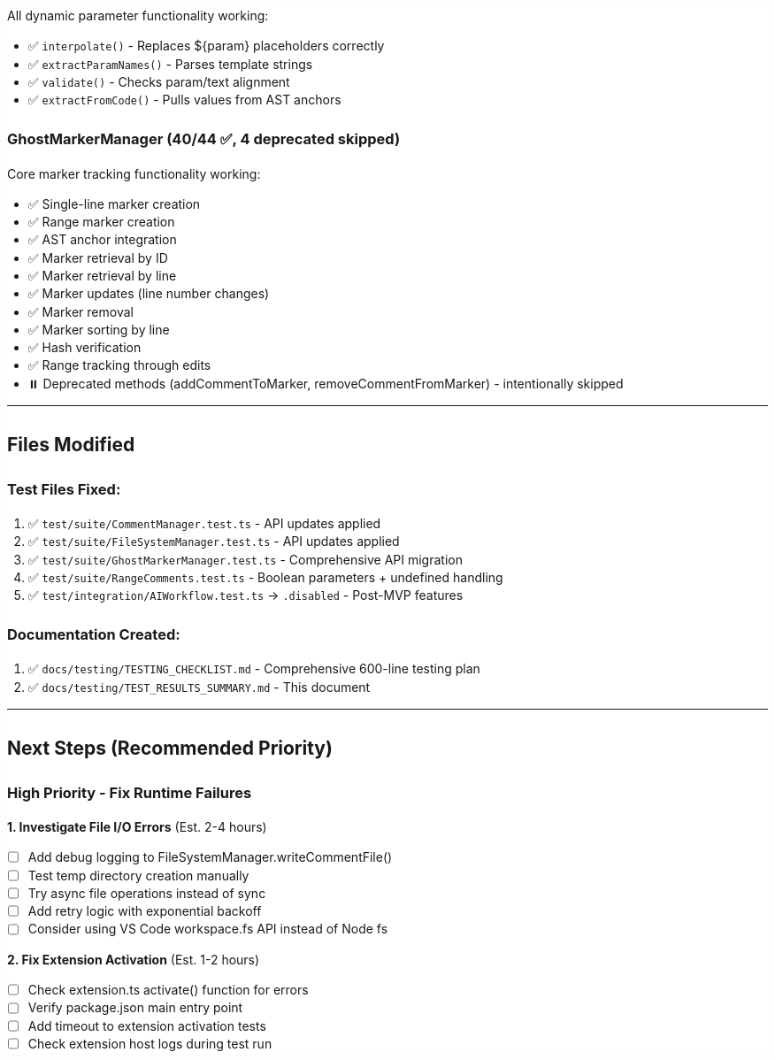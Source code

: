 All dynamic parameter functionality working:
- ✅ `interpolate()` - Replaces ${param} placeholders correctly
- ✅ `extractParamNames()` - Parses template strings
- ✅ `validate()` - Checks param/text alignment
- ✅ `extractFromCode()` - Pulls values from AST anchors

### GhostMarkerManager (40/44 ✅, 4 deprecated skipped)

Core marker tracking functionality working:
- ✅ Single-line marker creation
- ✅ Range marker creation
- ✅ AST anchor integration
- ✅ Marker retrieval by ID
- ✅ Marker retrieval by line
- ✅ Marker updates (line number changes)
- ✅ Marker removal
- ✅ Marker sorting by line
- ✅ Hash verification
- ✅ Range tracking through edits
- ⏸️ Deprecated methods (addCommentToMarker, removeCommentFromMarker) - intentionally skipped

---

## Files Modified

### Test Files Fixed:
1. ✅ `test/suite/CommentManager.test.ts` - API updates applied
2. ✅ `test/suite/FileSystemManager.test.ts` - API updates applied
3. ✅ `test/suite/GhostMarkerManager.test.ts` - Comprehensive API migration
4. ✅ `test/suite/RangeComments.test.ts` - Boolean parameters + undefined handling
5. ✅ `test/integration/AIWorkflow.test.ts` → `.disabled` - Post-MVP features

### Documentation Created:
1. ✅ `docs/testing/TESTING_CHECKLIST.md` - Comprehensive 600-line testing plan
2. ✅ `docs/testing/TEST_RESULTS_SUMMARY.md` - This document

---

## Next Steps (Recommended Priority)

### High Priority - Fix Runtime Failures

**1. Investigate File I/O Errors** (Est. 2-4 hours)
- [ ] Add debug logging to FileSystemManager.writeCommentFile()
- [ ] Test temp directory creation manually
- [ ] Try async file operations instead of sync
- [ ] Add retry logic with exponential backoff
- [ ] Consider using VS Code workspace.fs API instead of Node fs

**2. Fix Extension Activation** (Est. 1-2 hours)
- [ ] Check extension.ts activate() function for errors
- [ ] Verify package.json main entry point
- [ ] Add timeout to extension activation tests
- [ ] Check extension host logs during test run
